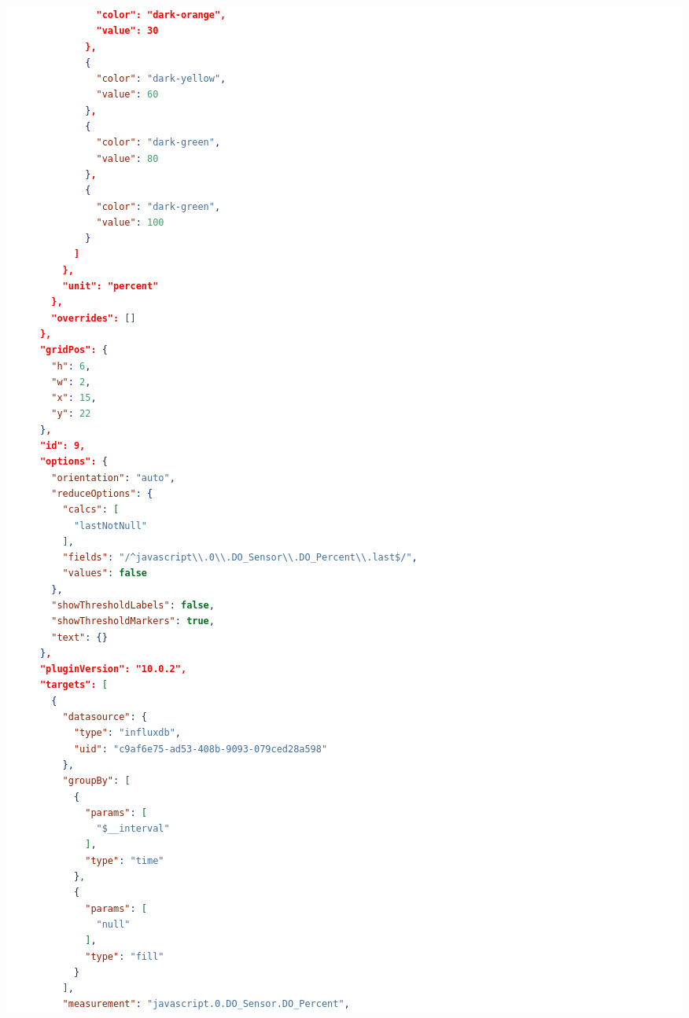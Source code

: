 ```json
                "color": "dark-orange",
                "value": 30
              },
              {
                "color": "dark-yellow",
                "value": 60
              },
              {
                "color": "dark-green",
                "value": 80
              },
              {
                "color": "dark-green",
                "value": 100
              }
            ]
          },
          "unit": "percent"
        },
        "overrides": []
      },
      "gridPos": {
        "h": 6,
        "w": 2,
        "x": 15,
        "y": 22
      },
      "id": 9,
      "options": {
        "orientation": "auto",
        "reduceOptions": {
          "calcs": [
            "lastNotNull"
          ],
          "fields": "/^javascript\\.0\\.DO_Sensor\\.DO_Percent\\.last$/",
          "values": false
        },
        "showThresholdLabels": false,
        "showThresholdMarkers": true,
        "text": {}
      },
      "pluginVersion": "10.0.2",
      "targets": [
        {
          "datasource": {
            "type": "influxdb",
            "uid": "c9af6e75-ad53-408b-9093-079ced28a598"
          },
          "groupBy": [
            {
              "params": [
                "$__interval"
              ],
              "type": "time"
            },
            {
              "params": [
                "null"
              ],
              "type": "fill"
            }
          ],
          "measurement": "javascript.0.DO_Sensor.DO_Percent",
```